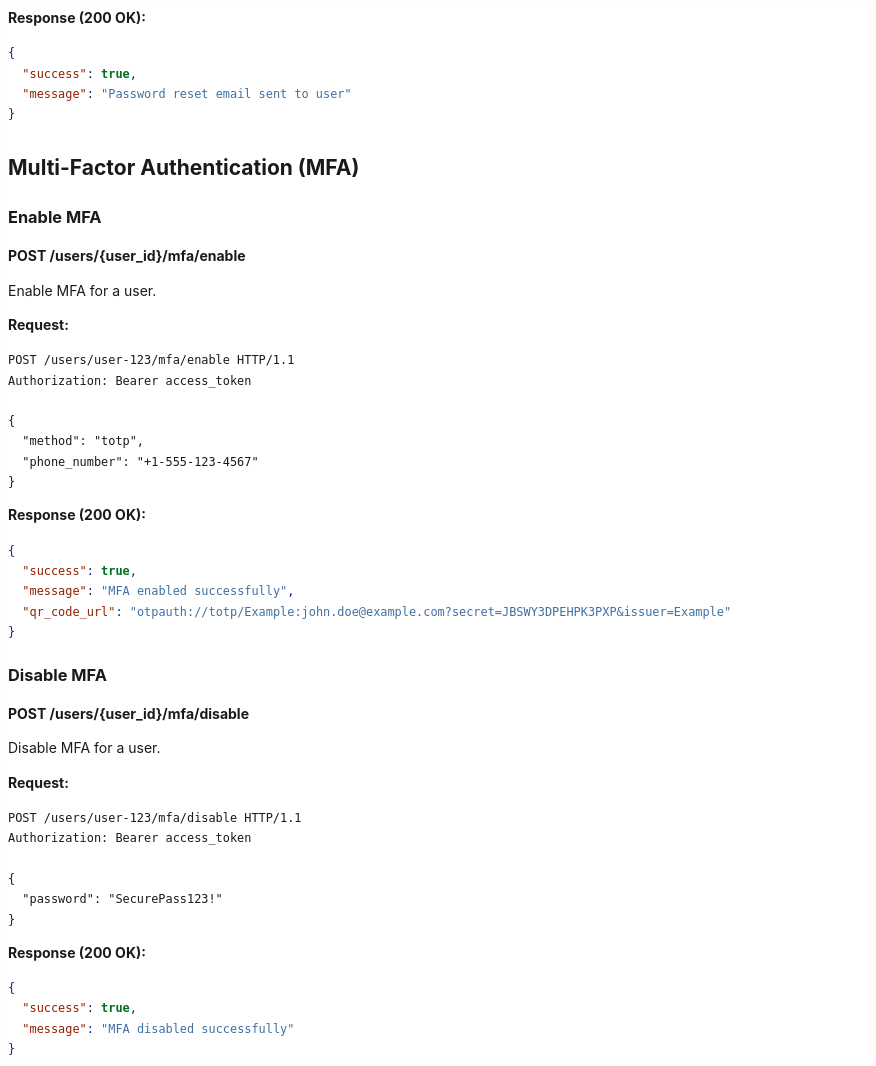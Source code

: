 **Response (200 OK):**
```json
{
  "success": true,
  "message": "Password reset email sent to user"
}
```

## Multi-Factor Authentication (MFA)

### Enable MFA

**POST /users/{user_id}/mfa/enable**

Enable MFA for a user.

**Request:**
```http
POST /users/user-123/mfa/enable HTTP/1.1
Authorization: Bearer access_token

{
  "method": "totp",
  "phone_number": "+1-555-123-4567"
}
```

**Response (200 OK):**
```json
{
  "success": true,
  "message": "MFA enabled successfully",
  "qr_code_url": "otpauth://totp/Example:john.doe@example.com?secret=JBSWY3DPEHPK3PXP&issuer=Example"
}
```

### Disable MFA

**POST /users/{user_id}/mfa/disable**

Disable MFA for a user.

**Request:**
```http
POST /users/user-123/mfa/disable HTTP/1.1
Authorization: Bearer access_token

{
  "password": "SecurePass123!"
}
```

**Response (200 OK):**
```json
{
  "success": true,
  "message": "MFA disabled successfully"
}
```
